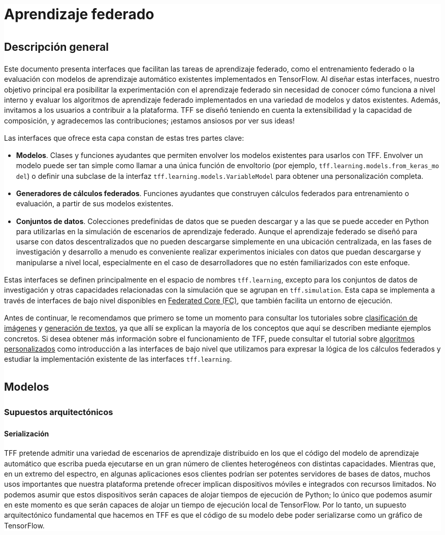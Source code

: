 # Aprendizaje federado

## Descripción general

Este documento presenta interfaces que facilitan las tareas de aprendizaje federado, como el entrenamiento federado o la evaluación con modelos de aprendizaje automático existentes implementados en TensorFlow. Al diseñar estas interfaces, nuestro objetivo principal era posibilitar la experimentación con el aprendizaje federado sin necesidad de conocer cómo funciona a nivel interno y evaluar los algoritmos de aprendizaje federado implementados en una variedad de modelos y datos existentes. Además, invitamos a los usuarios a contribuir a la plataforma. TFF se diseñó teniendo en cuenta la extensibilidad y la capacidad de composición, y agradecemos las contribuciones; ¡estamos ansiosos por ver sus ideas!

Las interfaces que ofrece esta capa constan de estas tres partes clave:

- **Modelos**. Clases y funciones ayudantes que permiten envolver los modelos existentes para usarlos con TFF. Envolver un modelo puede ser tan simple como llamar a una única función de envoltorio (por ejemplo, `tff.learning.models.from_keras_model`) o definir una subclase de la interfaz `tff.learning.models.VariableModel` para obtener una personalización completa.

- **Generadores de cálculos federados**. Funciones ayudantes que construyen cálculos federados para entrenamiento o evaluación, a partir de sus modelos existentes.

- **Conjuntos de datos**. Colecciones predefinidas de datos que se pueden descargar y a las que se puede acceder en Python para utilizarlas en la simulación de escenarios de aprendizaje federado. Aunque el aprendizaje federado se diseñó para usarse con datos descentralizados que no pueden descargarse simplemente en una ubicación centralizada, en las fases de investigación y desarrollo a menudo es conveniente realizar experimentos iniciales con datos que puedan descargarse y manipularse a nivel local, especialmente en el caso de desarrolladores que no estén familiarizados con este enfoque.

Estas interfaces se definen principalmente en el espacio de nombres `tff.learning`, excepto para los conjuntos de datos de investigación y otras capacidades relacionadas con la simulación que se agrupan en `tff.simulation`. Esta capa se implementa a través de interfaces de bajo nivel disponibles en [Federated Core (FC)](federated_core.md), que también facilita un entorno de ejecución.

Antes de continuar, le recomendamos que primero se tome un momento para consultar los tutoriales sobre [clasificación de imágenes](tutorials/federated_learning_for_image_classification.ipynb) y [generación de textos](tutorials/federated_learning_for_text_generation.ipynb), ya que allí se explican la mayoría de los conceptos que aquí se describen mediante ejemplos concretos. Si desea obtener más información sobre el funcionamiento de TFF, puede consultar el tutorial sobre [algoritmos personalizados](tutorials/custom_federated_algorithms_1.ipynb) como introducción a las interfaces de bajo nivel que utilizamos para expresar la lógica de los cálculos federados y estudiar la implementación existente de las interfaces `tff.learning`.

## Modelos

### Supuestos arquitectónicos

#### Serialización

TFF pretende admitir una variedad de escenarios de aprendizaje distribuido en los que el código del modelo de aprendizaje automático que escriba pueda ejecutarse en un gran número de clientes heterogéneos con distintas capacidades. Mientras que, en un extremo del espectro, en algunas aplicaciones esos clientes podrían ser potentes servidores de bases de datos, muchos usos importantes que nuestra plataforma pretende ofrecer implican dispositivos móviles e integrados con recursos limitados. No podemos asumir que estos dispositivos serán capaces de alojar tiempos de ejecución de Python; lo único que podemos asumir en este momento es que serán capaces de alojar un tiempo de ejecución local de TensorFlow. Por lo tanto, un supuesto arquitectónico fundamental que hacemos en TFF es que el código de su modelo debe poder serializarse como un gráfico de TensorFlow.
